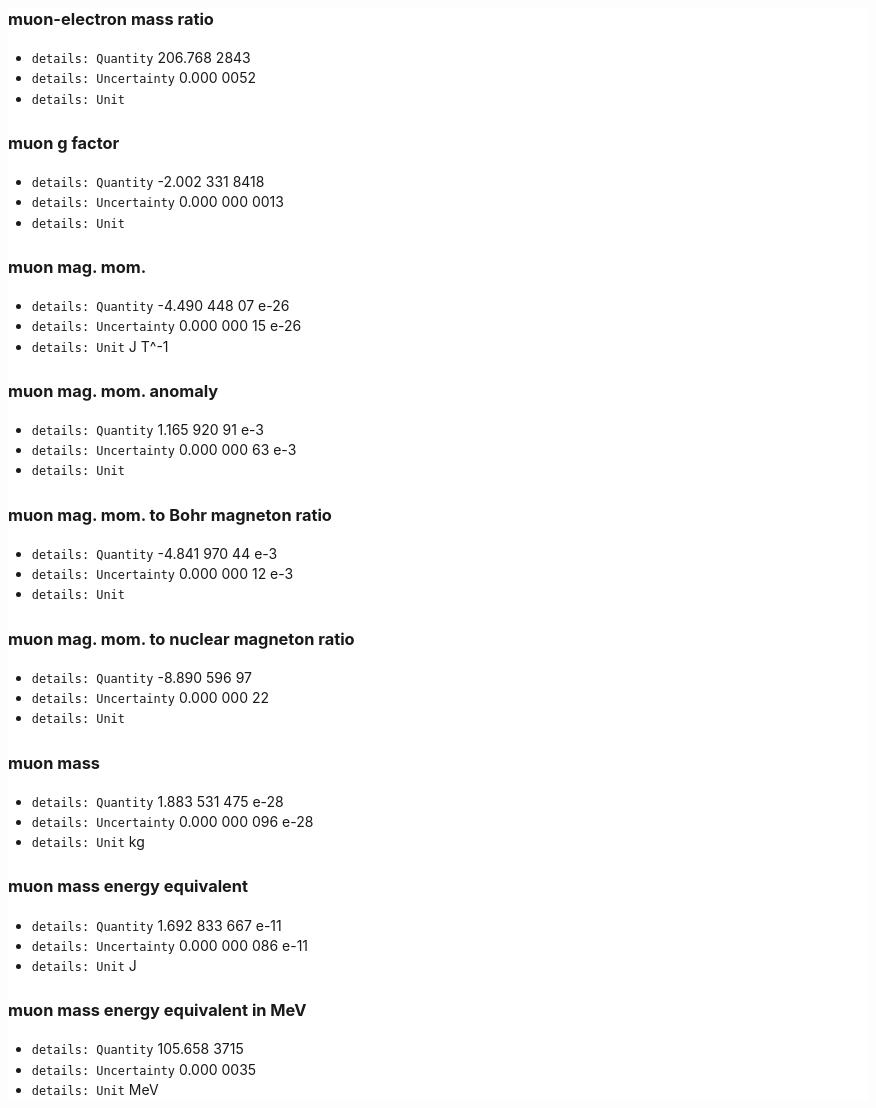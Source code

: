 
### muon-electron mass ratio
+ ```details: Quantity``` 206.768 2843
+ ```details: Uncertainty``` 0.000 0052
+ ```details: Unit``` 


### muon g factor
+ ```details: Quantity``` -2.002 331 8418
+ ```details: Uncertainty``` 0.000 000 0013
+ ```details: Unit``` 


### muon mag. mom.
+ ```details: Quantity``` -4.490 448 07 e-26
+ ```details: Uncertainty``` 0.000 000 15 e-26
+ ```details: Unit``` J T^-1


### muon mag. mom. anomaly
+ ```details: Quantity``` 1.165 920 91 e-3
+ ```details: Uncertainty``` 0.000 000 63 e-3
+ ```details: Unit``` 


### muon mag. mom. to Bohr magneton ratio
+ ```details: Quantity``` -4.841 970 44 e-3
+ ```details: Uncertainty``` 0.000 000 12 e-3
+ ```details: Unit``` 


### muon mag. mom. to nuclear magneton ratio
+ ```details: Quantity``` -8.890 596 97
+ ```details: Uncertainty``` 0.000 000 22
+ ```details: Unit``` 


### muon mass
+ ```details: Quantity``` 1.883 531 475 e-28
+ ```details: Uncertainty``` 0.000 000 096 e-28
+ ```details: Unit``` kg


### muon mass energy equivalent
+ ```details: Quantity``` 1.692 833 667 e-11
+ ```details: Uncertainty``` 0.000 000 086 e-11
+ ```details: Unit``` J


### muon mass energy equivalent in MeV
+ ```details: Quantity``` 105.658 3715
+ ```details: Uncertainty``` 0.000 0035
+ ```details: Unit``` MeV
